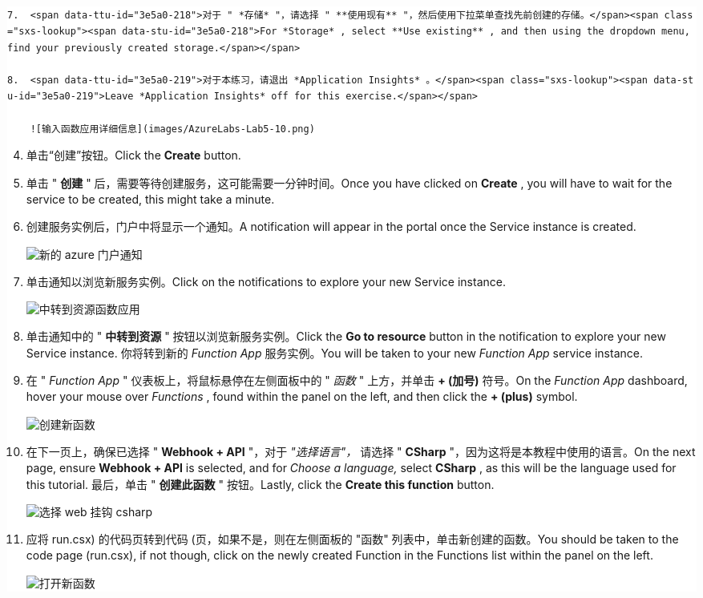     7.  <span data-ttu-id="3e5a0-218">对于 " *存储* "，请选择 " **使用现有** "，然后使用下拉菜单查找先前创建的存储。</span><span class="sxs-lookup"><span data-stu-id="3e5a0-218">For *Storage* , select **Use existing** , and then using the dropdown menu, find your previously created storage.</span></span>

    8.  <span data-ttu-id="3e5a0-219">对于本练习，请退出 *Application Insights* 。</span><span class="sxs-lookup"><span data-stu-id="3e5a0-219">Leave *Application Insights* off for this exercise.</span></span>

        ![输入函数应用详细信息](images/AzureLabs-Lab5-10.png)

4.  <span data-ttu-id="3e5a0-221">单击“创建”按钮。</span><span class="sxs-lookup"><span data-stu-id="3e5a0-221">Click the **Create** button.</span></span>

5.  <span data-ttu-id="3e5a0-222">单击 " **创建** " 后，需要等待创建服务，这可能需要一分钟时间。</span><span class="sxs-lookup"><span data-stu-id="3e5a0-222">Once you have clicked on **Create** , you will have to wait for the service to be created, this might take a minute.</span></span>

6.  <span data-ttu-id="3e5a0-223">创建服务实例后，门户中将显示一个通知。</span><span class="sxs-lookup"><span data-stu-id="3e5a0-223">A notification will appear in the portal once the Service instance is created.</span></span>

    ![新的 azure 门户通知](images/AzureLabs-Lab5-11.png)

7.  <span data-ttu-id="3e5a0-225">单击通知以浏览新服务实例。</span><span class="sxs-lookup"><span data-stu-id="3e5a0-225">Click on the notifications to explore your new Service instance.</span></span> 

    ![中转到资源函数应用](images/AzureLabs-Lab5-12.png)

8.  <span data-ttu-id="3e5a0-227">单击通知中的 " **中转到资源** " 按钮以浏览新服务实例。</span><span class="sxs-lookup"><span data-stu-id="3e5a0-227">Click the **Go to resource** button in the notification to explore your new Service instance.</span></span> <span data-ttu-id="3e5a0-228">你将转到新的 *Function App* 服务实例。</span><span class="sxs-lookup"><span data-stu-id="3e5a0-228">You will be taken to your new *Function App* service instance.</span></span>

9.  <span data-ttu-id="3e5a0-229">在 " *Function App* " 仪表板上，将鼠标悬停在左侧面板中的 " *函数* " 上方，并单击 **+ (加号)** 符号。</span><span class="sxs-lookup"><span data-stu-id="3e5a0-229">On the *Function App* dashboard, hover your mouse over *Functions* , found within the panel on the left, and then click the **+ (plus)** symbol.</span></span>

    ![创建新函数](images/AzureLabs-Lab5-13.png)

10. <span data-ttu-id="3e5a0-231">在下一页上，确保已选择 " **Webhook + API** "，对于 *"选择语言"，* 请选择 " **CSharp** "，因为这将是本教程中使用的语言。</span><span class="sxs-lookup"><span data-stu-id="3e5a0-231">On the next page, ensure **Webhook + API** is selected, and for *Choose a language,* select **CSharp** , as this will be the language used for this tutorial.</span></span> <span data-ttu-id="3e5a0-232">最后，单击 " **创建此函数** " 按钮。</span><span class="sxs-lookup"><span data-stu-id="3e5a0-232">Lastly, click the **Create this function** button.</span></span>

    ![选择 web 挂钩 csharp](images/AzureLabs-Lab5-14.png)

11. <span data-ttu-id="3e5a0-234">应将 run.csx) 的代码页转到代码 (页，如果不是，则在左侧面板的 "函数" 列表中，单击新创建的函数。</span><span class="sxs-lookup"><span data-stu-id="3e5a0-234">You should be taken to the code page (run.csx), if not though, click on the newly created Function in the Functions list within the panel on the left.</span></span>

    ![打开新函数](images/AzureLabs-Lab5-15.png)
